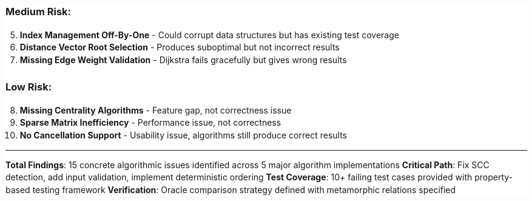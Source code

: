 ### Medium Risk: 
5. **Index Management Off-By-One** - Could corrupt data structures but has existing test coverage
6. **Distance Vector Root Selection** - Produces suboptimal but not incorrect results
7. **Missing Edge Weight Validation** - Dijkstra fails gracefully but gives wrong results

### Low Risk:
8. **Missing Centrality Algorithms** - Feature gap, not correctness issue
9. **Sparse Matrix Inefficiency** - Performance issue, not correctness
10. **No Cancellation Support** - Usability issue, algorithms still produce correct results

---

**Total Findings**: 15 concrete algorithmic issues identified across 5 major algorithm implementations
**Critical Path**: Fix SCC detection, add input validation, implement deterministic ordering
**Test Coverage**: 10+ failing test cases provided with property-based testing framework
**Verification**: Oracle comparison strategy defined with metamorphic relations specified